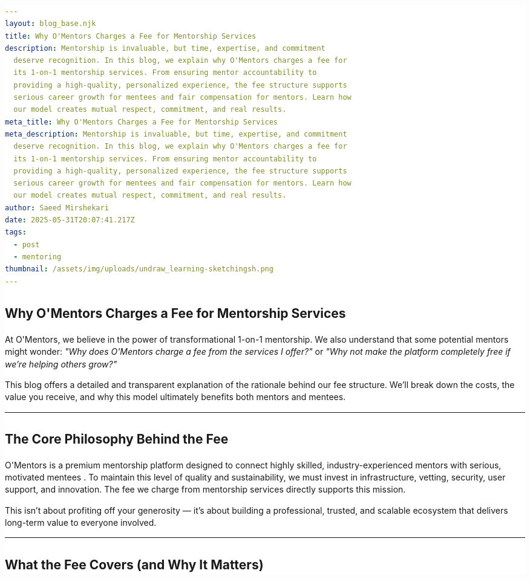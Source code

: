 ```yaml
---
layout: blog_base.njk
title: Why O'Mentors Charges a Fee for Mentorship Services
description: Mentorship is invaluable, but time, expertise, and commitment
  deserve recognition. In this blog, we explain why O'Mentors charges a fee for
  its 1-on-1 mentorship services. From ensuring mentor accountability to
  providing a high-quality, personalized experience, the fee structure supports
  serious career growth for mentees and fair compensation for mentors. Learn how
  our model creates mutual respect, commitment, and real results.
meta_title: Why O'Mentors Charges a Fee for Mentorship Services
meta_description: Mentorship is invaluable, but time, expertise, and commitment
  deserve recognition. In this blog, we explain why O'Mentors charges a fee for
  its 1-on-1 mentorship services. From ensuring mentor accountability to
  providing a high-quality, personalized experience, the fee structure supports
  serious career growth for mentees and fair compensation for mentors. Learn how
  our model creates mutual respect, commitment, and real results.
author: Saeed Mirshekari
date: 2025-05-31T20:07:41.217Z
tags:
  - post
  - mentoring
thumbnail: /assets/img/uploads/undraw_learning-sketchingsh.png
---
```

##  Why O'Mentors Charges a Fee for Mentorship Services 

At O'Mentors, we believe in the power of transformational 1-on-1 mentorship. We also understand that some potential mentors might wonder: *"Why does O'Mentors charge a fee from the services I offer?"* or *"Why not make the platform completely free if we’re helping others grow?"*

This blog offers a detailed and transparent explanation of the rationale behind our fee structure. We’ll break down the costs, the value you receive, and why this model ultimately benefits both mentors and mentees.

---

##  The Core Philosophy Behind the Fee 

O'Mentors is a premium mentorship platform designed to connect  highly skilled, industry-experienced mentors  with  serious, motivated mentees . To maintain this level of quality and sustainability, we must invest in infrastructure, vetting, security, user support, and innovation. The fee we charge from mentorship services directly supports this mission.

This isn’t about profiting off your generosity — it’s about building a professional, trusted, and scalable ecosystem that delivers long-term value to everyone involved.

---

##  What the Fee Covers (and Why It Matters) 
